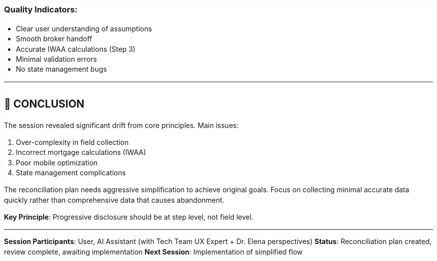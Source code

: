 ### **Quality Indicators**:
- Clear user understanding of assumptions
- Smooth broker handoff
- Accurate IWAA calculations (Step 3)
- Minimal validation errors
- No state management bugs

---

## 🏁 CONCLUSION

The session revealed significant drift from core principles. Main issues:
1. Over-complexity in field collection
2. Incorrect mortgage calculations (IWAA)
3. Poor mobile optimization
4. State management complications

The reconciliation plan needs aggressive simplification to achieve original goals. Focus on collecting minimal accurate data quickly rather than comprehensive data that causes abandonment.

**Key Principle**: Progressive disclosure should be at step level, not field level.

---

**Session Participants**: User, AI Assistant (with Tech Team UX Expert + Dr. Elena perspectives)
**Status**: Reconciliation plan created, review complete, awaiting implementation
**Next Session**: Implementation of simplified flow